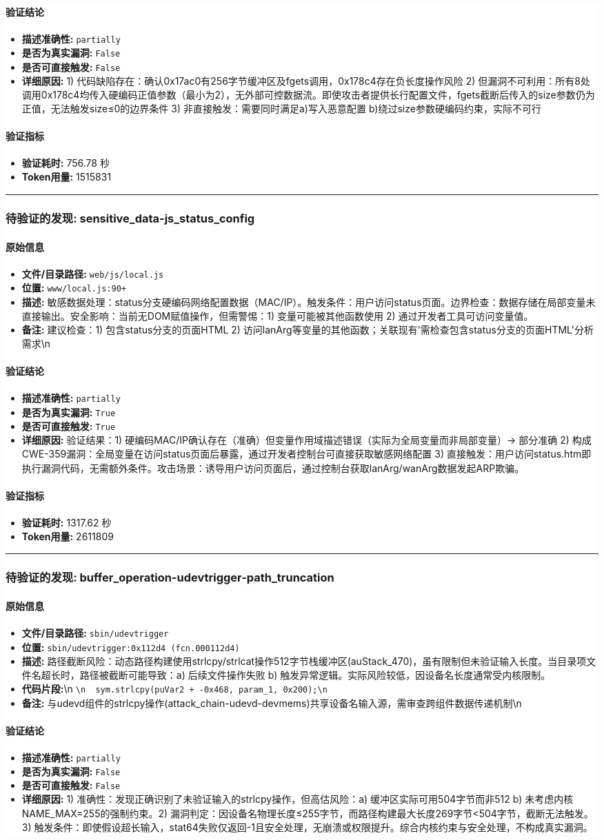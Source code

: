 #### 验证结论
- **描述准确性:** `partially`
- **是否为真实漏洞:** `False`
- **是否可直接触发:** `False`
- **详细原因:** 1) 代码缺陷存在：确认0x17ac0有256字节缓冲区及fgets调用，0x178c4存在负长度操作风险 2) 但漏洞不可利用：所有8处调用0x178c4均传入硬编码正值参数（最小为2），无外部可控数据流。即使攻击者提供长行配置文件，fgets截断后传入的size参数仍为正值，无法触发size≤0的边界条件 3) 非直接触发：需要同时满足a)写入恶意配置 b)绕过size参数硬编码约束，实际不可行

#### 验证指标
- **验证耗时:** 756.78 秒
- **Token用量:** 1515831

---

### 待验证的发现: sensitive_data-js_status_config

#### 原始信息
- **文件/目录路径:** `web/js/local.js`
- **位置:** `www/local.js:90+`
- **描述:** 敏感数据处理：status分支硬编码网络配置数据（MAC/IP）。触发条件：用户访问status页面。边界检查：数据存储在局部变量未直接输出。安全影响：当前无DOM赋值操作，但需警惕：1) 变量可能被其他函数使用 2) 通过开发者工具可访问变量值。
- **备注:** 建议检查：1) 包含status分支的页面HTML 2) 访问lanArg等变量的其他函数；关联现有'需检查包含status分支的页面HTML'分析需求\n
#### 验证结论
- **描述准确性:** `partially`
- **是否为真实漏洞:** `True`
- **是否可直接触发:** `True`
- **详细原因:** 验证结果：1) 硬编码MAC/IP确认存在（准确）但变量作用域描述错误（实际为全局变量而非局部变量）→ 部分准确 2) 构成CWE-359漏洞：全局变量在访问status页面后暴露，通过开发者控制台可直接获取敏感网络配置 3) 直接触发：用户访问status.htm即执行漏洞代码，无需额外条件。攻击场景：诱导用户访问页面后，通过控制台获取lanArg/wanArg数据发起ARP欺骗。

#### 验证指标
- **验证耗时:** 1317.62 秒
- **Token用量:** 2611809

---

### 待验证的发现: buffer_operation-udevtrigger-path_truncation

#### 原始信息
- **文件/目录路径:** `sbin/udevtrigger`
- **位置:** `sbin/udevtrigger:0x112d4 (fcn.000112d4)`
- **描述:** 路径截断风险：动态路径构建使用strlcpy/strlcat操作512字节栈缓冲区(auStack_470)，虽有限制但未验证输入长度。当目录项文件名超长时，路径被截断可能导致：a) 后续文件操作失败 b) 触发异常逻辑。实际风险较低，因设备名长度通常受内核限制。
- **代码片段:**\n  ```\n  sym.strlcpy(puVar2 + -0x468, param_1, 0x200);\n  ```
- **备注:** 与udevd组件的strlcpy操作(attack_chain-udevd-devmems)共享设备名输入源，需审查跨组件数据传递机制\n
#### 验证结论
- **描述准确性:** `partially`
- **是否为真实漏洞:** `False`
- **是否可直接触发:** `False`
- **详细原因:** 1) 准确性：发现正确识别了未验证输入的strlcpy操作，但高估风险：a) 缓冲区实际可用504字节而非512 b) 未考虑内核NAME_MAX=255的强制约束。2) 漏洞判定：因设备名物理长度≤255字节，而路径构建最大长度269字节<504字节，截断无法触发。3) 触发条件：即使假设超长输入，stat64失败仅返回-1且安全处理，无崩溃或权限提升。综合内核约束与安全处理，不构成真实漏洞。
